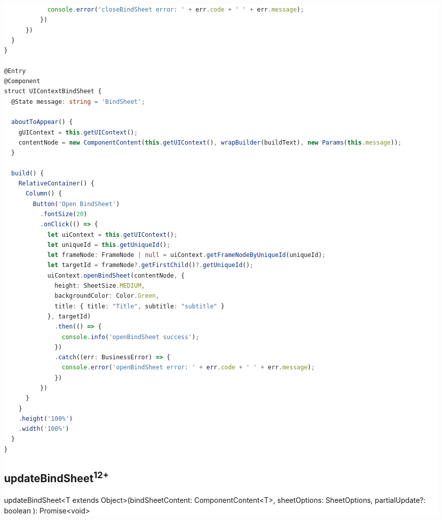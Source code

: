 ```ts
            console.error('closeBindSheet error: ' + err.code + ' ' + err.message);
          })
      })
  }
}

@Entry
@Component
struct UIContextBindSheet {
  @State message: string = 'BindSheet';

  aboutToAppear() {
    gUIContext = this.getUIContext();
    contentNode = new ComponentContent(this.getUIContext(), wrapBuilder(buildText), new Params(this.message));
  }

  build() {
    RelativeContainer() {
      Column() {
        Button('Open BindSheet')
          .fontSize(20)
          .onClick(() => {
            let uiContext = this.getUIContext();
            let uniqueId = this.getUniqueId();
            let frameNode: FrameNode | null = uiContext.getFrameNodeByUniqueId(uniqueId);
            let targetId = frameNode?.getFirstChild()?.getUniqueId();
            uiContext.openBindSheet(contentNode, {
              height: SheetSize.MEDIUM,
              backgroundColor: Color.Green,
              title: { title: "Title", subtitle: "subtitle" }
            }, targetId)
              .then(() => {
                console.info('openBindSheet success');
              })
              .catch((err: BusinessError) => {
                console.error('openBindSheet error: ' + err.code + ' ' + err.message);
              })
          })
      }
    }
    .height('100%')
    .width('100%')
  }
}
```

## updateBindSheet<sup>12+</sup>

updateBindSheet\<T extends Object>(bindSheetContent: ComponentContent\<T>, sheetOptions: SheetOptions, partialUpdate?: boolean ): Promise&lt;void&gt;
